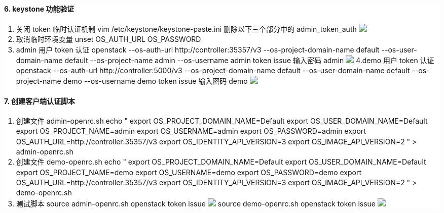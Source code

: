 #### 6. keystone 功能验证

1. 关闭 token 临时认证机制
   vim /etc/keystone/keystone-paste.ini
   删除以下三个部分中的 admin_token_auth
   ![](https://www.azheimage.top/markdown-img-paste-20190523115452798.png)
2. 取消临时环境变量
   unset OS_AUTH_URL OS_PASSWORD
3. admin 用户 token 认证
   openstack --os-auth-url http://controller:35357/v3 --os-project-domain-name default --os-user-domain-name default --os-project-name admin --os-username admin token issue
   输入密码 admin
   ![](https://www.azheimage.top/markdown-img-paste-20190523115651874.png)
   4.demo 用户 token 认证
   openstack --os-auth-url http://controller:5000/v3 --os-project-domain-name default --os-user-domain-name default --os-project-name demo --os-username demo token issue
   输入密码 demo
   ![](https://www.azheimage.top/markdown-img-paste-20190523115743292.png)

#### 7. 创建客户端认证脚本

1. 创建文件 admin-openrc.sh
   echo "
   export OS_PROJECT_DOMAIN_NAME=Default
   export OS_USER_DOMAIN_NAME=Default
   export OS_PROJECT_NAME=admin
   export OS_USERNAME=admin
   export OS_PASSWORD=admin
   export OS_AUTH_URL=http://controller:35357/v3
   export OS_IDENTITY_API_VERSION=3
   export OS_IMAGE_API_VERSION=2
   " > admin-openrc.sh
2. 创建文件 demo-openrc.sh
   echo "
   export OS_PROJECT_DOMAIN_NAME=Default
   export OS_USER_DOMAIN_NAME=Default
   export OS_PROJECT_NAME=demo
   export OS_USERNAME=demo
   export OS_PASSWORD=demo
   export OS_AUTH_URL=http://controller:35357/v3
   export OS_IDENTITY_API_VERSION=3
   export OS_IMAGE_API_VERSION=2
   " > demo-openrc.sh
3. 测试脚本
   source admin-openrc.sh
   openstack token issue
   ![](https://www.azheimage.top/markdown-img-paste-2019052313312047.png)
   source demo-openrc.sh
   openstack token issue
   ![](https://www.azheimage.top/markdown-img-paste-20190523133318326.png)
